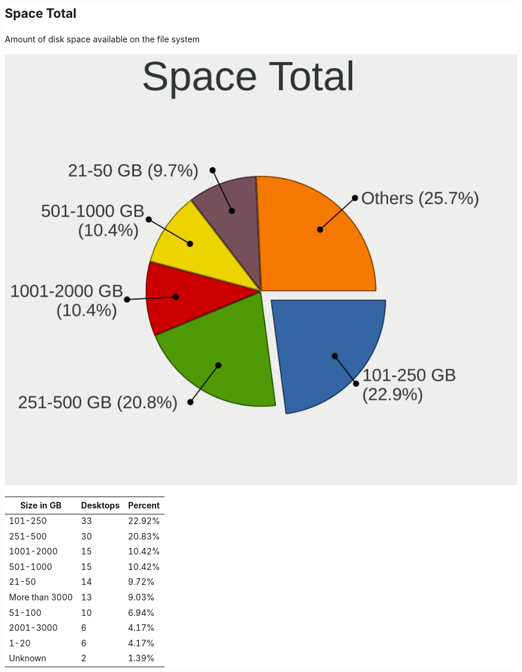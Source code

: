 Space Total
-----------

Amount of disk space available on the file system

![Space Total](./images/pie_chart/drive_space_total.svg)


| Size in GB     | Desktops | Percent |
|----------------|----------|---------|
| 101-250        | 33       | 22.92%  |
| 251-500        | 30       | 20.83%  |
| 1001-2000      | 15       | 10.42%  |
| 501-1000       | 15       | 10.42%  |
| 21-50          | 14       | 9.72%   |
| More than 3000 | 13       | 9.03%   |
| 51-100         | 10       | 6.94%   |
| 2001-3000      | 6        | 4.17%   |
| 1-20           | 6        | 4.17%   |
| Unknown        | 2        | 1.39%   |
